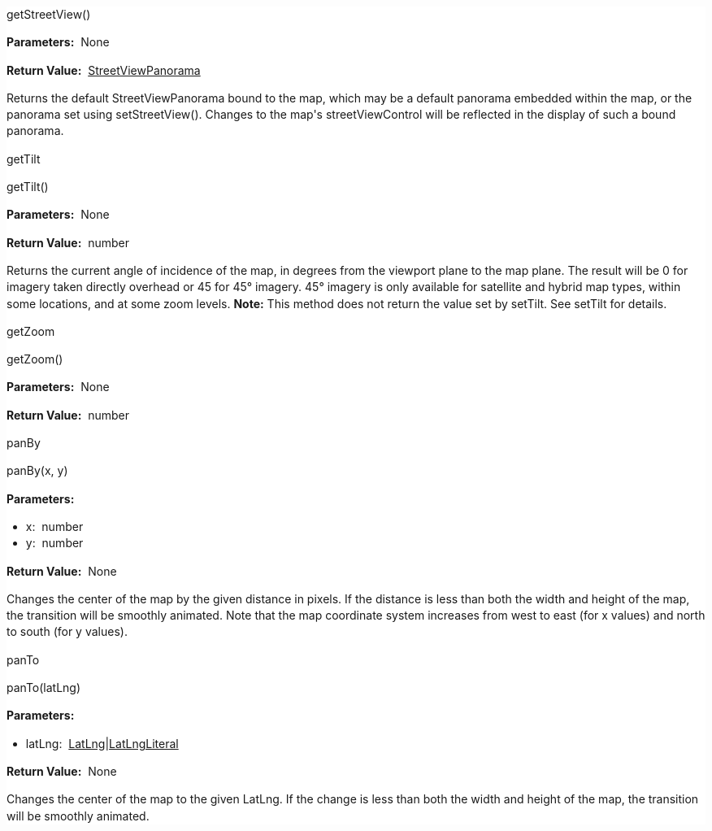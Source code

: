getStreetView()

**Parameters:**  None

**Return Value:**  [StreetViewPanorama](https://github.com/amenadiel/google-maps-documentation/blob/master/docs/StreetViewPanorama.md)

Returns the default StreetViewPanorama bound to the map, which may be a default panorama embedded within the map, or the panorama set using setStreetView(). Changes to the map's streetViewControl will be reflected in the display of such a bound panorama.

getTilt

getTilt()

**Parameters:**  None

**Return Value:**  number

Returns the current angle of incidence of the map, in degrees from the viewport plane to the map plane. The result will be 0 for imagery taken directly overhead or 45 for 45° imagery. 45° imagery is only available for satellite and hybrid map types, within some locations, and at some zoom levels. **Note:** This method does not return the value set by setTilt. See setTilt for details.

getZoom

getZoom()

**Parameters:**  None

**Return Value:**  number

panBy

panBy(x, y)

**Parameters:** 

*   x:  number
*   y:  number

**Return Value:**  None

Changes the center of the map by the given distance in pixels. If the distance is less than both the width and height of the map, the transition will be smoothly animated. Note that the map coordinate system increases from west to east (for x values) and north to south (for y values).

panTo

panTo(latLng)

**Parameters:** 

*   latLng:  [LatLng](https://github.com/amenadiel/google-maps-documentation/blob/master/docs/LatLng.md)|[LatLngLiteral](https://github.com/amenadiel/google-maps-documentation/blob/master/docs/LatLngLiteral.md)

**Return Value:**  None

Changes the center of the map to the given LatLng. If the change is less than both the width and height of the map, the transition will be smoothly animated.
